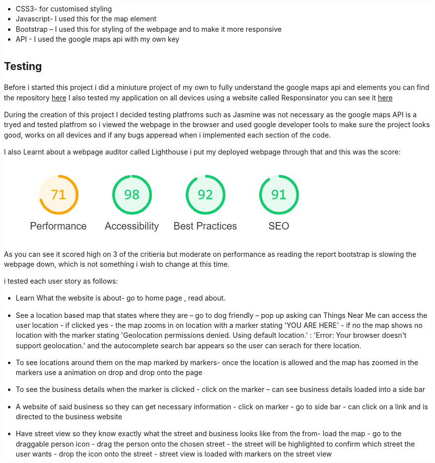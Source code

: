 *	CSS3- for customised styling 
*	Javascript- I used this for the map element  
*	Bootstrap – I used this for styling of the webpage and to make it more responsive
*   API - I used the google maps api with my own key 

## Testing 
Before i started this project i did a miniuture project of my own to fully understand the google maps api and elements you can find
the repository  [here](https://github.com/ajgoward/trying-google-maps-features)
I also tested my application on all devices using a website called Responsinator you can see it [here](http://www.responsinator.com/?url=https%3A%2F%2Fajgoward.github.io%2FThings-Near-Me%2F)

During the creation of this project I decided testing platfroms such as Jasmine was not necessary as the google maps API is a tryed and tested platfrom
so i viewed the webpage in the browser and used google developer tools to make sure the project looks good, works on all devices and if any bugs apperead when i 
implemented each section of the code.

I also Learnt about a webpage auditor called Lighthouse i put my deployed webpage through that and this was the score:

![lighthouse](assets/images/lighthouse.png)

As you can see it scored high on 3 of the critieria but moderate on performance as reading the report bootstrap is slowing the webpage down, which is not something 
i wish to change at this time.

i tested each user story as follows:
*	Learn What the website is about- go to home page , read about.

*	See a location based map that states where they are – go to dog friendly – pop up asking can Things Near Me can access the user location - if clicked yes - the map zooms in on location 
    with a marker stating 'YOU ARE HERE' - if no the map shows no location with the marker stating 
        'Geolocation permissions denied. Using default location.' :
        'Error: Your browser doesn\'t support geolocation.'
    and the autocomplete search bar appears so the user can serach for there location.
        
*	To see locations around them on the map marked by markers- once the location is allowed and the map has zoomed in the markers use a animation on drop and drop onto the page

*	To see the business details when the marker is clicked - click on the marker – can see business details loaded into a side bar 

*	A website of said business so they can get necessary information - click on marker - go to side bar - can click on a link and is directed to the business website

*	Have street view so they know exactly what the street and business looks like from the from- load the map - go to the draggable person icon - drag the person onto the chosen street - the street will be highlighted to confirm which 
    street the user wants - drop the icon onto the street - street view is loaded with markers on the street view 
